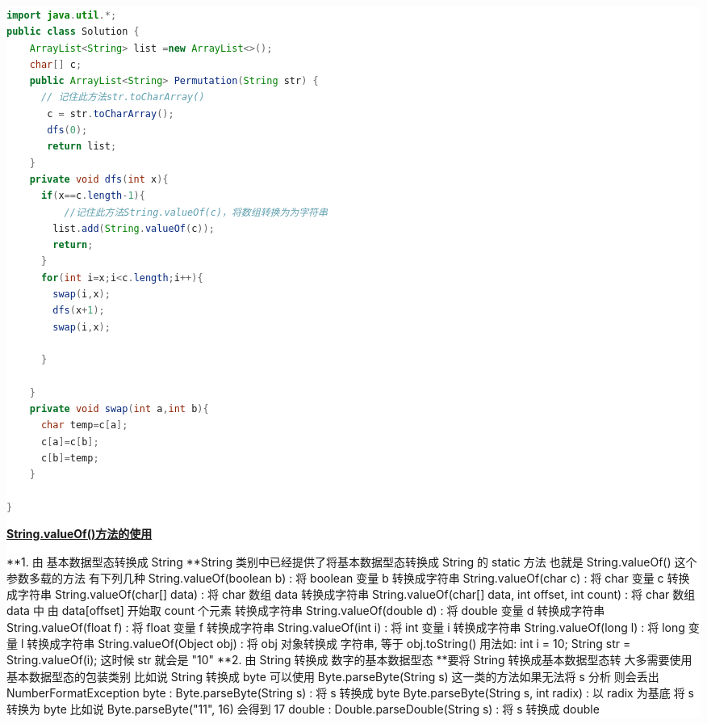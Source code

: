~~~java
import java.util.*;
public class Solution {
    ArrayList<String> list =new ArrayList<>();
    char[] c;
    public ArrayList<String> Permutation(String str) {
      // 记住此方法str.toCharArray()
       c = str.toCharArray();
       dfs(0);
       return list;
    }
    private void dfs(int x){
      if(x==c.length-1){
          //记住此方法String.valueOf(c)，将数组转换为为字符串
        list.add(String.valueOf(c));
        return;
      }
      for(int i=x;i<c.length;i++){
        swap(i,x);
        dfs(x+1);
        swap(i,x);
        
      }
      
    }
    private void swap(int a,int b){
      char temp=c[a];
      c[a]=c[b];
      c[b]=temp;
    }
  
}
~~~



**[String.valueOf()方法的使用](https://www.cnblogs.com/yupf/p/5859374.html)**

**1. 由 基本数据型态转换成 String **String 类别中已经提供了将基本数据型态转换成 String 的 static 方法 
也就是 String.valueOf() 这个参数多载的方法 
有下列几种 
String.valueOf(boolean b) : 将 boolean 变量 b 转换成字符串 
String.valueOf(char c) : 将 char 变量 c 转换成字符串 
String.valueOf(char[] data) : 将 char 数组 data 转换成字符串 
String.valueOf(char[] data, int offset, int count) : 
将 char 数组 data 中 由 data[offset] 开始取 count 个元素 转换成字符串 
String.valueOf(double d) : 将 double 变量 d 转换成字符串 
String.valueOf(float f) : 将 float 变量 f 转换成字符串 
String.valueOf(int i) : 将 int 变量 i 转换成字符串 
String.valueOf(long l) : 将 long 变量 l 转换成字符串 
String.valueOf(Object obj) : 将 obj 对象转换成 字符串, 等于 obj.toString() 
用法如: 
int i = 10; 
String str = String.valueOf(i); 
这时候 str 就会是 "10" 
**2. 由 String 转换成 数字的基本数据型态 **要将 String 转换成基本数据型态转 
大多需要使用基本数据型态的包装类别 
比如说 String 转换成 byte 
可以使用 Byte.parseByte(String s) 
这一类的方法如果无法将 s 分析 则会丢出 NumberFormatException 
byte : 
Byte.parseByte(String s) : 将 s 转换成 byte 
Byte.parseByte(String s, int radix) : 以 radix 为基底 将 s 转换为 byte 
比如说 Byte.parseByte("11", 16) 会得到 17 
double : 
Double.parseDouble(String s) : 将 s 转换成 double 